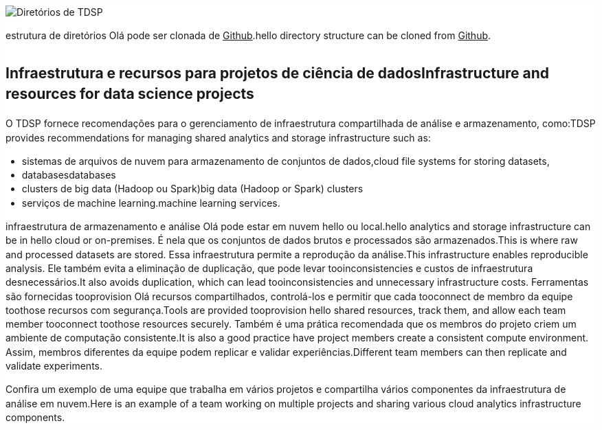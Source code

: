 
![Diretórios de TDSP](./media/data-science-process-overview/tdsp-dir-structure.png)

<span data-ttu-id="9c784-161">estrutura de diretórios Olá pode ser clonada de [Github](https://github.com/Azure/Azure-TDSP-ProjectTemplate).</span><span class="sxs-lookup"><span data-stu-id="9c784-161">hello directory structure can be cloned from [Github](https://github.com/Azure/Azure-TDSP-ProjectTemplate).</span></span>

## <a name="infrastructure-and-resources-for-data-science-projects"></a><span data-ttu-id="9c784-162">Infraestrutura e recursos para projetos de ciência de dados</span><span class="sxs-lookup"><span data-stu-id="9c784-162">Infrastructure and resources for data science projects</span></span>

<span data-ttu-id="9c784-163">O TDSP fornece recomendações para o gerenciamento de infraestrutura compartilhada de análise e armazenamento, como:</span><span class="sxs-lookup"><span data-stu-id="9c784-163">TDSP provides recommendations for managing shared analytics and storage infrastructure such as:</span></span>

- <span data-ttu-id="9c784-164">sistemas de arquivos de nuvem para armazenamento de conjuntos de dados,</span><span class="sxs-lookup"><span data-stu-id="9c784-164">cloud file systems for storing datasets,</span></span> 
- <span data-ttu-id="9c784-165">databases</span><span class="sxs-lookup"><span data-stu-id="9c784-165">databases</span></span>
- <span data-ttu-id="9c784-166">clusters de big data (Hadoop ou Spark)</span><span class="sxs-lookup"><span data-stu-id="9c784-166">big data (Hadoop or Spark) clusters</span></span> 
- <span data-ttu-id="9c784-167">serviços de machine learning.</span><span class="sxs-lookup"><span data-stu-id="9c784-167">machine learning services.</span></span> 

<span data-ttu-id="9c784-168">infraestrutura de armazenamento e análise Olá pode estar em nuvem hello ou local.</span><span class="sxs-lookup"><span data-stu-id="9c784-168">hello analytics and storage infrastructure can be in hello cloud or on-premises.</span></span> <span data-ttu-id="9c784-169">É nela que os conjuntos de dados brutos e processados são armazenados.</span><span class="sxs-lookup"><span data-stu-id="9c784-169">This is where raw and processed datasets are stored.</span></span> <span data-ttu-id="9c784-170">Essa infraestrutura permite a reprodução da análise.</span><span class="sxs-lookup"><span data-stu-id="9c784-170">This infrastructure enables reproducible analysis.</span></span> <span data-ttu-id="9c784-171">Ele também evita a eliminação de duplicação, que pode levar tooinconsistencies e custos de infraestrutura desnecessários.</span><span class="sxs-lookup"><span data-stu-id="9c784-171">It also avoids duplication, which can lead tooinconsistencies and unnecessary infrastructure costs.</span></span> <span data-ttu-id="9c784-172">Ferramentas são fornecidas tooprovision Olá recursos compartilhados, controlá-los e permitir que cada tooconnect de membro da equipe toothose recursos com segurança.</span><span class="sxs-lookup"><span data-stu-id="9c784-172">Tools are provided tooprovision hello shared resources, track them, and allow each team member tooconnect toothose resources securely.</span></span> <span data-ttu-id="9c784-173">Também é uma prática recomendada que os membros do projeto criem um ambiente de computação consistente.</span><span class="sxs-lookup"><span data-stu-id="9c784-173">It is also a good practice have project members create a consistent compute environment.</span></span> <span data-ttu-id="9c784-174">Assim, membros diferentes da equipe podem replicar e validar experiências.</span><span class="sxs-lookup"><span data-stu-id="9c784-174">Different team members can then replicate and validate experiments.</span></span>

<span data-ttu-id="9c784-175">Confira um exemplo de uma equipe que trabalha em vários projetos e compartilha vários componentes da infraestrutura de análise em nuvem.</span><span class="sxs-lookup"><span data-stu-id="9c784-175">Here is an example of a team working on multiple projects and sharing various cloud analytics infrastructure components.</span></span>
